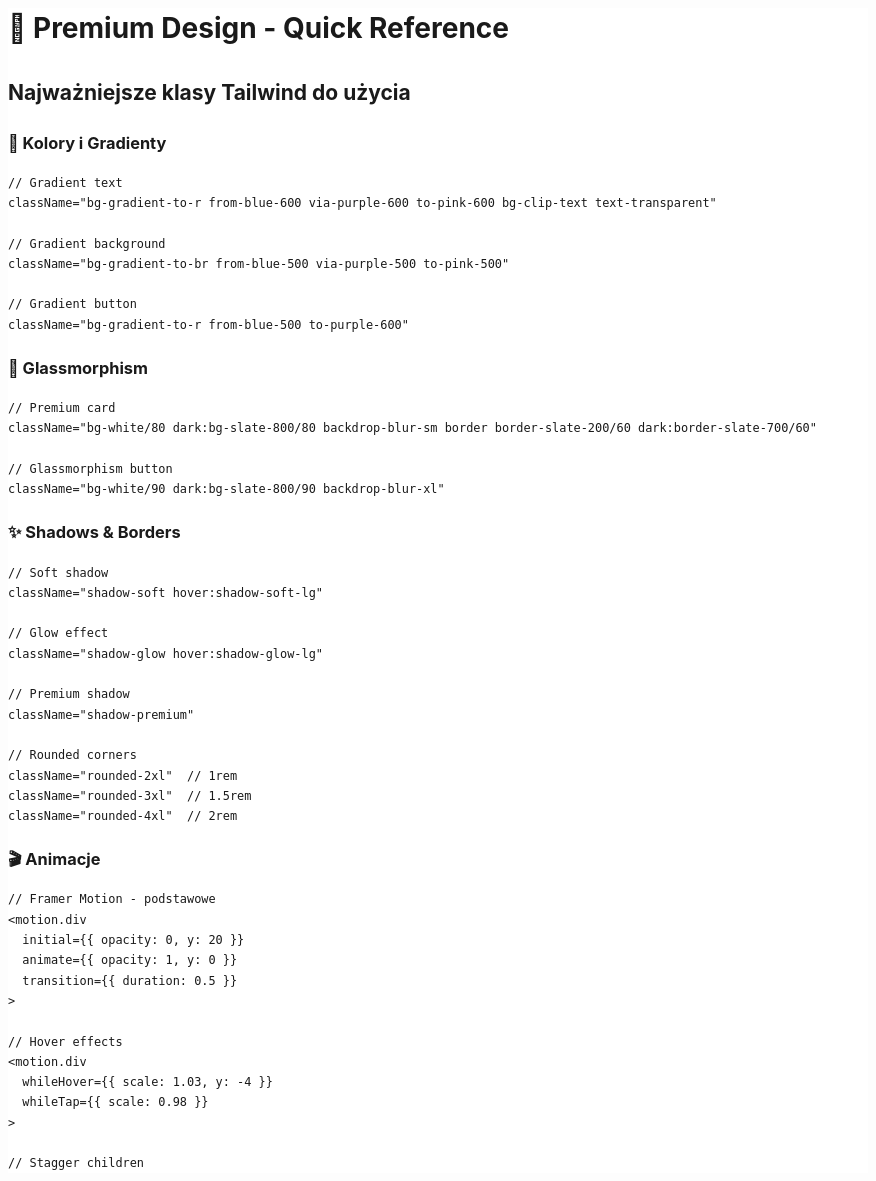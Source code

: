 # 🎨 Premium Design - Quick Reference

## Najważniejsze klasy Tailwind do użycia

### 🎯 Kolory i Gradienty

```tsx
// Gradient text
className="bg-gradient-to-r from-blue-600 via-purple-600 to-pink-600 bg-clip-text text-transparent"

// Gradient background
className="bg-gradient-to-br from-blue-500 via-purple-500 to-pink-500"

// Gradient button
className="bg-gradient-to-r from-blue-500 to-purple-600"
```

### 💎 Glassmorphism

```tsx
// Premium card
className="bg-white/80 dark:bg-slate-800/80 backdrop-blur-sm border border-slate-200/60 dark:border-slate-700/60"

// Glassmorphism button
className="bg-white/90 dark:bg-slate-800/90 backdrop-blur-xl"
```

### ✨ Shadows & Borders

```tsx
// Soft shadow
className="shadow-soft hover:shadow-soft-lg"

// Glow effect
className="shadow-glow hover:shadow-glow-lg"

// Premium shadow
className="shadow-premium"

// Rounded corners
className="rounded-2xl"  // 1rem
className="rounded-3xl"  // 1.5rem
className="rounded-4xl"  // 2rem
```

### 🎬 Animacje

```tsx
// Framer Motion - podstawowe
<motion.div
  initial={{ opacity: 0, y: 20 }}
  animate={{ opacity: 1, y: 0 }}
  transition={{ duration: 0.5 }}
>

// Hover effects
<motion.div
  whileHover={{ scale: 1.03, y: -4 }}
  whileTap={{ scale: 0.98 }}
>

// Stagger children
```